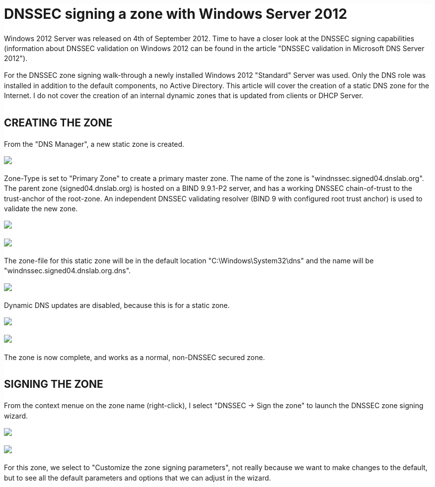 # DNSSEC signing a zone with Windows Server 2012

Windows 2012 Server was released on 4th of September 2012. Time to have a closer look at the DNSSEC signing capabilities (information about DNSSEC validation on Windows 2012 can be found in the article "DNSSEC validation in Microsoft DNS Server 2012").

For the DNSSEC zone signing walk-through a newly installed Windows 2012 "Standard" Server was used. Only the DNS role was installed in addition to the default components, no Active Directory. This article will cover the creation of a static DNS zone for the Internet. I do not cover the creation of an internal dynamic zones that is updated from clients or DHCP Server.

## CREATING THE ZONE

From the "DNS Manager", a new static zone is created.

![](/mdwiki/pages/kb/microsoft/dnssec/img/1df60a68-bf47-4ce4-af01-c1ff6bb8a72f.png)

Zone-Type is set to "Primary Zone" to create a primary master zone. The name of the zone is "windnssec.signed04.dnslab.org". The parent zone (signed04.dnslab.org) is hosted on a BIND 9.9.1-P2 server, and has a working DNSSEC chain-of-trust to the trust-anchor of the root-zone. An independent DNSSEC validating resolver (BIND 9 with configured root trust anchor) is used to validate the new zone.

![](/mdwiki/pages/kb/microsoft/dnssec/img/7518b223-f5a0-42c3-868e-25748dca26ed.png)

![](/mdwiki/pages/kb/microsoft/dnssec/img/b77cb264-7532-4478-8cce-4f60e8c223f5.png)

The zone-file for this static zone will be in the default location "C:\Windows\System32\dns" and the name will be "windnssec.signed04.dnslab.org.dns".

![](/mdwiki/pages/kb/microsoft/dnssec/img/b5e25482-18af-4e47-83e1-cadb54f70db8.png)

Dynamic DNS updates are disabled, because this is for a static zone.

![](/mdwiki/pages/kb/microsoft/dnssec/img/f9774795-c811-44cb-b4c0-c3a9e160235b.png)

![](/mdwiki/pages/kb/microsoft/dnssec/img/74ec07e8-0fc1-4125-b129-172f41aa12df.png)

The zone is now complete, and works as a normal, non-DNSSEC secured zone.

## SIGNING THE ZONE

From the context menue on the zone name (right-click), I select "DNSSEC -> Sign the zone" to launch the DNSSEC zone signing wizard.

![](/mdwiki/pages/kb/microsoft/dnssec/img/81b178c3-3079-4966-aa0e-43afbba02d40.png)

![](/mdwiki/pages/kb/microsoft/dnssec/img/df0860fa-9ef7-48fe-9e20-44cbb23b39dc.png)

For this zone, we select to "Customize the zone signing parameters", not really because we want to make changes to the default, but to see all the default parameters and options that we can adjust in the wizard.
